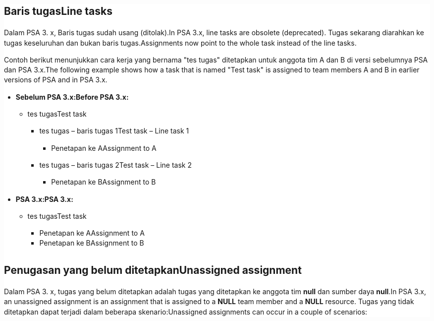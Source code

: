 ## <a name="line-tasks"></a><span data-ttu-id="d1d1b-108">Baris tugas</span><span class="sxs-lookup"><span data-stu-id="d1d1b-108">Line tasks</span></span>

<span data-ttu-id="d1d1b-109">Dalam PSA 3. x, Baris tugas sudah usang (ditolak).</span><span class="sxs-lookup"><span data-stu-id="d1d1b-109">In PSA 3.x, line tasks are obsolete (deprecated).</span></span> <span data-ttu-id="d1d1b-110">Tugas sekarang diarahkan ke tugas keseluruhan dan bukan baris tugas.</span><span class="sxs-lookup"><span data-stu-id="d1d1b-110">Assignments now point to the whole task instead of the line tasks.</span></span>

<span data-ttu-id="d1d1b-111">Contoh berikut menunjukkan cara kerja yang bernama "tes tugas" ditetapkan untuk anggota tim A dan B di versi sebelumnya PSA dan PSA 3.x.</span><span class="sxs-lookup"><span data-stu-id="d1d1b-111">The following example shows how a task that is named "Test task" is assigned to team members A and B in earlier versions of PSA and in PSA 3.x.</span></span>

- <span data-ttu-id="d1d1b-112">**Sebelum PSA 3.x:**</span><span class="sxs-lookup"><span data-stu-id="d1d1b-112">**Before PSA 3.x:**</span></span>

    - <span data-ttu-id="d1d1b-113">tes tugas</span><span class="sxs-lookup"><span data-stu-id="d1d1b-113">Test task</span></span>

        - <span data-ttu-id="d1d1b-114">tes tugas – baris tugas 1</span><span class="sxs-lookup"><span data-stu-id="d1d1b-114">Test task – Line task 1</span></span>

            - <span data-ttu-id="d1d1b-115">Penetapan ke A</span><span class="sxs-lookup"><span data-stu-id="d1d1b-115">Assignment to A</span></span>

        - <span data-ttu-id="d1d1b-116">tes tugas – baris tugas 2</span><span class="sxs-lookup"><span data-stu-id="d1d1b-116">Test task – Line task 2</span></span>

            - <span data-ttu-id="d1d1b-117">Penetapan ke B</span><span class="sxs-lookup"><span data-stu-id="d1d1b-117">Assignment to B</span></span>

- <span data-ttu-id="d1d1b-118">**PSA 3.x:**</span><span class="sxs-lookup"><span data-stu-id="d1d1b-118">**PSA 3.x:**</span></span>

    - <span data-ttu-id="d1d1b-119">tes tugas</span><span class="sxs-lookup"><span data-stu-id="d1d1b-119">Test task</span></span>

        - <span data-ttu-id="d1d1b-120">Penetapan ke A</span><span class="sxs-lookup"><span data-stu-id="d1d1b-120">Assignment to A</span></span>
        - <span data-ttu-id="d1d1b-121">Penetapan ke B</span><span class="sxs-lookup"><span data-stu-id="d1d1b-121">Assignment to B</span></span>

## <a name="unassigned-assignment"></a><span data-ttu-id="d1d1b-122">Penugasan yang belum ditetapkan</span><span class="sxs-lookup"><span data-stu-id="d1d1b-122">Unassigned assignment</span></span>

<span data-ttu-id="d1d1b-123">Dalam PSA 3. x, tugas yang belum ditetapkan adalah tugas yang ditetapkan ke anggota tim **null** dan sumber daya **null**.</span><span class="sxs-lookup"><span data-stu-id="d1d1b-123">In PSA 3.x, an unassigned assignment is an assignment that is assigned to a **NULL** team member and a **NULL** resource.</span></span> <span data-ttu-id="d1d1b-124">Tugas yang tidak ditetapkan dapat terjadi dalam beberapa skenario:</span><span class="sxs-lookup"><span data-stu-id="d1d1b-124">Unassigned assignments can occur in a couple of scenarios:</span></span>
